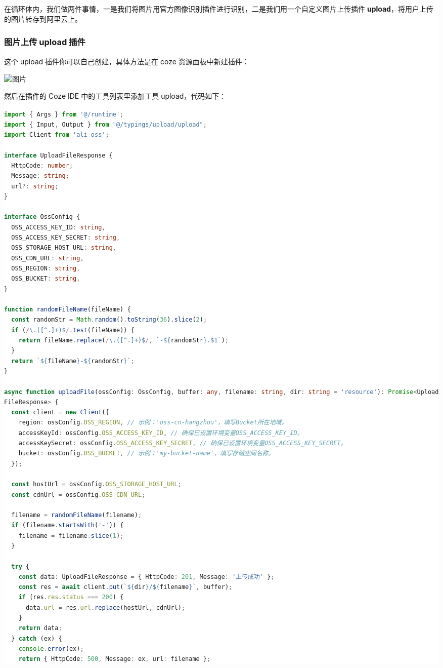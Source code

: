 在循环体内，我们做两件事情，一是我们将图片用官方图像识别插件进行识别，二是我们用一个自定义图片上传插件 **upload**，将用户上传的图片转存到阿里云上。

### 图片上传 upload 插件

这个 upload 插件你可以自己创建，具体方法是在 coze 资源面板中新建插件：

![图片](images/883388/cf9dbac1648b158f2cc1b0609e61d80f.png)

然后在插件的 Coze IDE 中的工具列表里添加工具 upload，代码如下：

```typescript
import { Args } from '@/runtime';
import { Input, Output } from "@/typings/upload/upload";
import Client from 'ali-oss';

interface UploadFileResponse {
  HttpCode: number;
  Message: string;
  url?: string;
}

interface OssConfig {
  OSS_ACCESS_KEY_ID: string,
  OSS_ACCESS_KEY_SECRET: string,
  OSS_STORAGE_HOST_URL: string,
  OSS_CDN_URL: string,
  OSS_REGION: string,
  OSS_BUCKET: string,
}

function randomFileName(fileName) {
  const randomStr = Math.random().toString(36).slice(2);
  if (/\.([^.]+)$/.test(fileName)) {
    return fileName.replace(/\.([^.]+)$/, `-${randomStr}.$1`);
  }
  return `${fileName}-${randomStr}`;
}

async function uploadFile(ossConfig: OssConfig, buffer: any, filename: string, dir: string = 'resource'): Promise<UploadFileResponse> {
  const client = new Client({
    region: ossConfig.OSS_REGION, // 示例：'oss-cn-hangzhou'，填写Bucket所在地域。
    accessKeyId: ossConfig.OSS_ACCESS_KEY_ID, // 确保已设置环境变量OSS_ACCESS_KEY_ID。
    accessKeySecret: ossConfig.OSS_ACCESS_KEY_SECRET, // 确保已设置环境变量OSS_ACCESS_KEY_SECRET。
    bucket: ossConfig.OSS_BUCKET, // 示例：'my-bucket-name'，填写存储空间名称。
  });

  const hostUrl = ossConfig.OSS_STORAGE_HOST_URL;
  const cdnUrl = ossConfig.OSS_CDN_URL;

  filename = randomFileName(filename);
  if (filename.startsWith('-')) {
    filename = filename.slice(1);
  }

  try {
    const data: UploadFileResponse = { HttpCode: 201, Message: '上传成功' };
    const res = await client.put(`${dir}/${filename}`, buffer);
    if (res.res.status === 200) {
      data.url = res.url.replace(hostUrl, cdnUrl);
    }
    return data;
  } catch (ex) {
    console.error(ex);
    return { HttpCode: 500, Message: ex, url: filename };
```